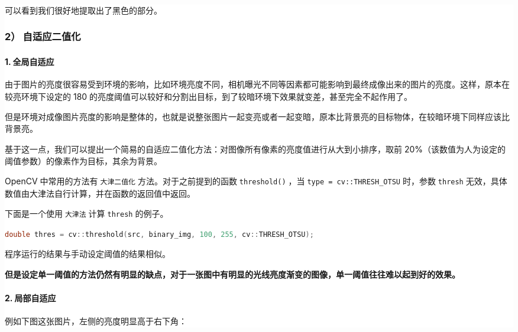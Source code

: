可以看到我们很好地提取出了黑色的部分。



### 2） 自适应二值化

#### 1. 全局自适应

由于图片的亮度很容易受到环境的影响，比如环境亮度不同，相机曝光不同等因素都可能影响到最终成像出来的图片的亮度。这样，原本在较亮环境下设定的 180 的亮度阈值可以较好和分割出目标，到了较暗环境下效果就变差，甚至完全不起作用了。

但是环境对成像图片亮度的影响是整体的，也就是说整张图片一起变亮或者一起变暗，原本比背景亮的目标物体，在较暗环境下同样应该比背景亮。

基于这一点，我们可以提出一个简易的自适应二值化方法：对图像所有像素的亮度值进行从大到小排序，取前 20%（该数值为人为设定的阈值参数）的像素作为目标，其余为背景。

OpenCV 中常用的方法有 `大津二值化` 方法。对于之前提到的函数 `threshold()` ，当 `type = cv::THRESH_OTSU` 时，参数 `thresh` 无效，具体数值由大津法自行计算，并在函数的返回值中返回。

下面是一个使用 `大津法` 计算 `thresh` 的例子。

```c++
double thres = cv::threshold(src, binary_img, 100, 255, cv::THRESH_OTSU);
```

程序运行的结果与手动设定阈值的结果相似。

**但是设定单一阈值的方法仍然有明显的缺点，对于一张图中有明显的光线亮度渐变的图像，单一阈值往往难以起到好的效果。**

#### 2. 局部自适应

例如下图这张图片，左侧的亮度明显高于右下角：
